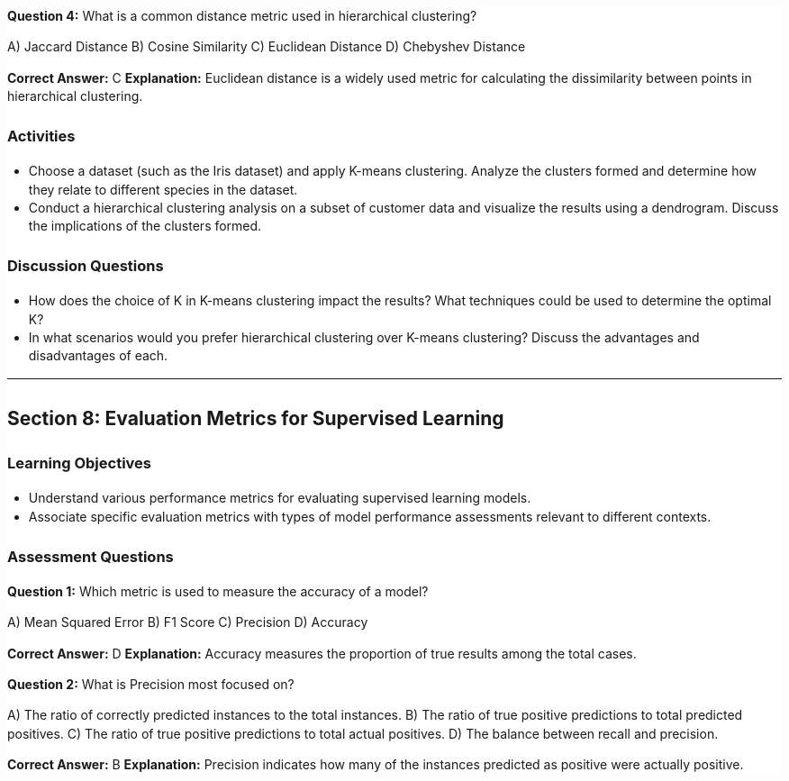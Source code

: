 **Question 4:** What is a common distance metric used in hierarchical clustering?

  A) Jaccard Distance
  B) Cosine Similarity
  C) Euclidean Distance
  D) Chebyshev Distance

**Correct Answer:** C
**Explanation:** Euclidean distance is a widely used metric for calculating the dissimilarity between points in hierarchical clustering.

### Activities
- Choose a dataset (such as the Iris dataset) and apply K-means clustering. Analyze the clusters formed and determine how they relate to different species in the dataset.
- Conduct a hierarchical clustering analysis on a subset of customer data and visualize the results using a dendrogram. Discuss the implications of the clusters formed.

### Discussion Questions
- How does the choice of K in K-means clustering impact the results? What techniques could be used to determine the optimal K?
- In what scenarios would you prefer hierarchical clustering over K-means clustering? Discuss the advantages and disadvantages of each.

---

## Section 8: Evaluation Metrics for Supervised Learning

### Learning Objectives
- Understand various performance metrics for evaluating supervised learning models.
- Associate specific evaluation metrics with types of model performance assessments relevant to different contexts.

### Assessment Questions

**Question 1:** Which metric is used to measure the accuracy of a model?

  A) Mean Squared Error
  B) F1 Score
  C) Precision
  D) Accuracy

**Correct Answer:** D
**Explanation:** Accuracy measures the proportion of true results among the total cases.

**Question 2:** What is Precision most focused on?

  A) The ratio of correctly predicted instances to the total instances.
  B) The ratio of true positive predictions to total predicted positives.
  C) The ratio of true positive predictions to total actual positives.
  D) The balance between recall and precision.

**Correct Answer:** B
**Explanation:** Precision indicates how many of the instances predicted as positive were actually positive.
